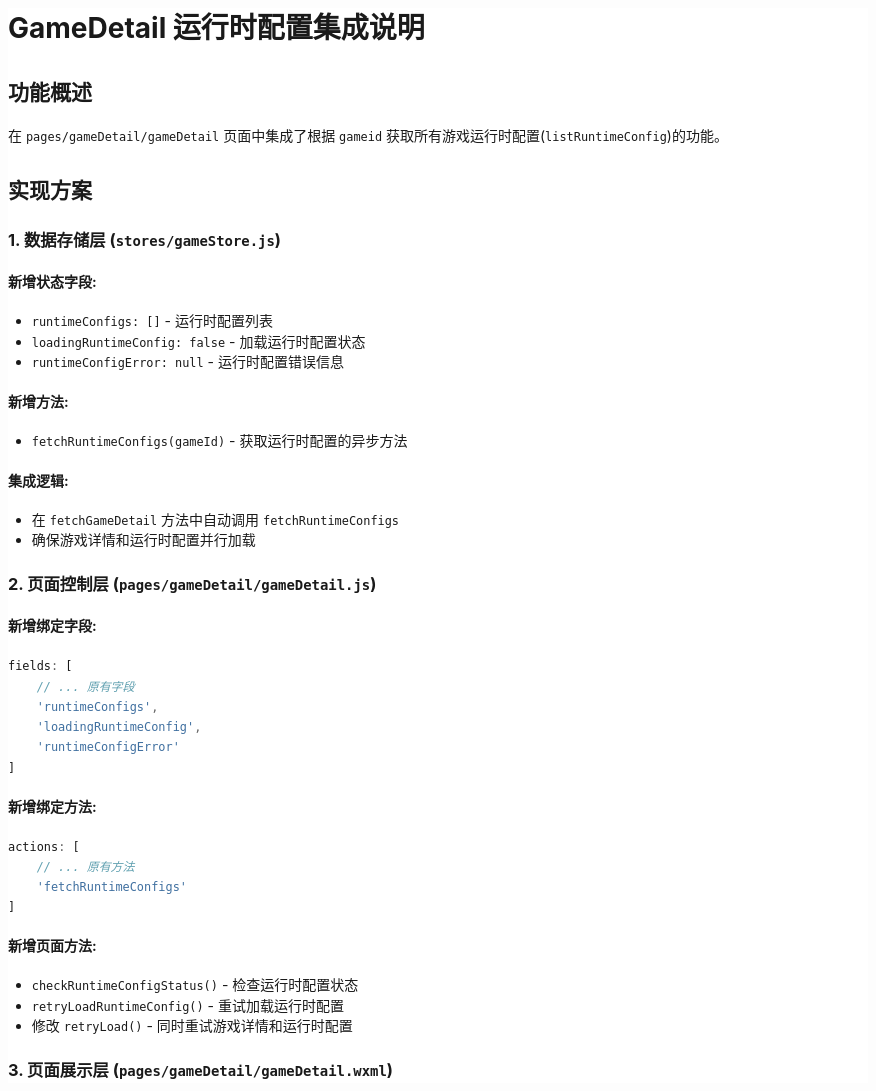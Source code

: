 # GameDetail 运行时配置集成说明

## 功能概述

在 `pages/gameDetail/gameDetail` 页面中集成了根据 `gameid` 获取所有游戏运行时配置(`listRuntimeConfig`)的功能。

## 实现方案

### 1. 数据存储层 (`stores/gameStore.js`)

#### 新增状态字段:
- `runtimeConfigs: []` - 运行时配置列表
- `loadingRuntimeConfig: false` - 加载运行时配置状态
- `runtimeConfigError: null` - 运行时配置错误信息

#### 新增方法:
- `fetchRuntimeConfigs(gameId)` - 获取运行时配置的异步方法

#### 集成逻辑:
- 在 `fetchGameDetail` 方法中自动调用 `fetchRuntimeConfigs`
- 确保游戏详情和运行时配置并行加载

### 2. 页面控制层 (`pages/gameDetail/gameDetail.js`)

#### 新增绑定字段:
```javascript
fields: [
    // ... 原有字段
    'runtimeConfigs', 
    'loadingRuntimeConfig', 
    'runtimeConfigError'
]
```

#### 新增绑定方法:
```javascript
actions: [
    // ... 原有方法
    'fetchRuntimeConfigs'
]
```

#### 新增页面方法:
- `checkRuntimeConfigStatus()` - 检查运行时配置状态
- `retryLoadRuntimeConfig()` - 重试加载运行时配置
- 修改 `retryLoad()` - 同时重试游戏详情和运行时配置

### 3. 页面展示层 (`pages/gameDetail/gameDetail.wxml`)

